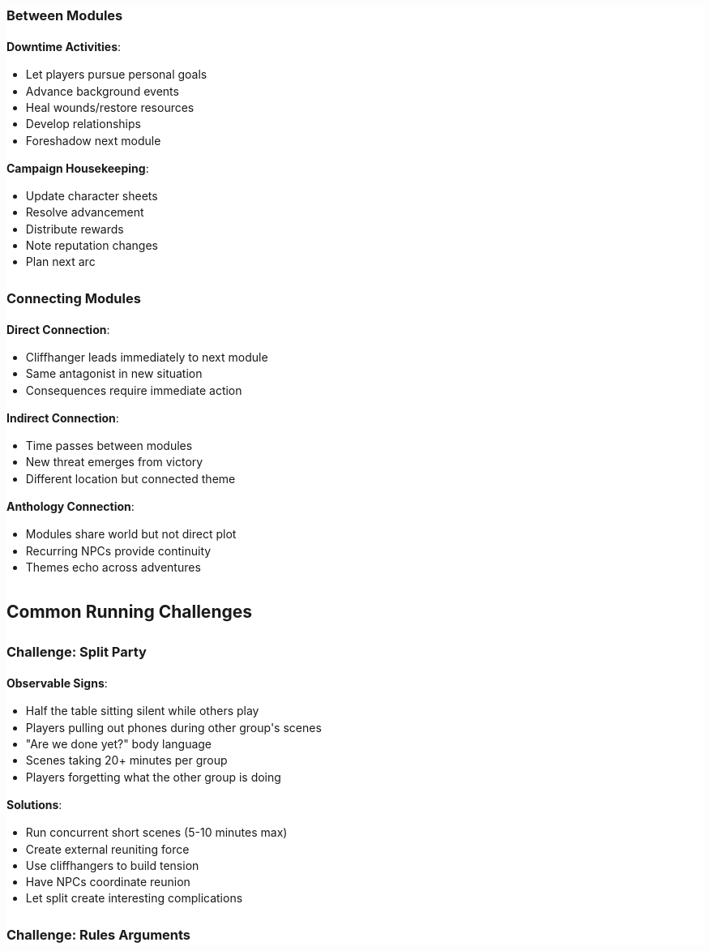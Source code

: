 ### Between Modules

**Downtime Activities**:
- Let players pursue personal goals
- Advance background events
- Heal wounds/restore resources
- Develop relationships
- Foreshadow next module

**Campaign Housekeeping**:
- Update character sheets
- Resolve advancement
- Distribute rewards
- Note reputation changes
- Plan next arc

### Connecting Modules

**Direct Connection**:
- Cliffhanger leads immediately to next module
- Same antagonist in new situation
- Consequences require immediate action

**Indirect Connection**:
- Time passes between modules
- New threat emerges from victory
- Different location but connected theme

**Anthology Connection**:
- Modules share world but not direct plot
- Recurring NPCs provide continuity
- Themes echo across adventures

## Common Running Challenges

### Challenge: Split Party

**Observable Signs**:
- Half the table sitting silent while others play
- Players pulling out phones during other group's scenes
- "Are we done yet?" body language
- Scenes taking 20+ minutes per group
- Players forgetting what the other group is doing

**Solutions**:
- Run concurrent short scenes (5-10 minutes max)
- Create external reuniting force
- Use cliffhangers to build tension
- Have NPCs coordinate reunion
- Let split create interesting complications

### Challenge: Rules Arguments
